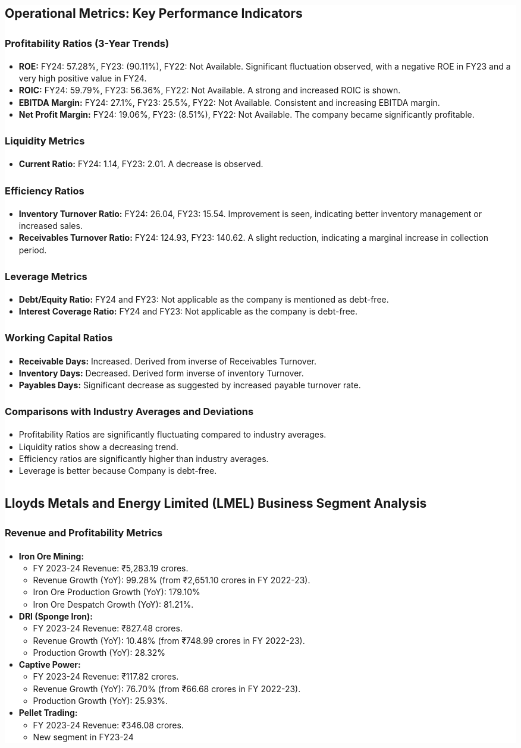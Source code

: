 ## Operational Metrics: Key Performance Indicators

### Profitability Ratios (3-Year Trends)

*   **ROE:** FY24: 57.28%, FY23: (90.11%), FY22: Not Available. Significant fluctuation observed, with a negative ROE in FY23 and a very high positive value in FY24.
*   **ROIC:** FY24: 59.79%, FY23: 56.36%, FY22: Not Available. A strong and increased ROIC is shown.
*   **EBITDA Margin:** FY24: 27.1%, FY23: 25.5%, FY22: Not Available. Consistent and increasing EBITDA margin.
*   **Net Profit Margin:** FY24: 19.06%, FY23: (8.51%), FY22: Not Available. The company became significantly profitable.

### Liquidity Metrics

*   **Current Ratio:** FY24: 1.14, FY23: 2.01. A decrease is observed.

### Efficiency Ratios

*   **Inventory Turnover Ratio:** FY24: 26.04, FY23: 15.54. Improvement is seen, indicating better inventory management or increased sales.
*   **Receivables Turnover Ratio:** FY24: 124.93, FY23: 140.62. A slight reduction, indicating a marginal increase in collection period.

### Leverage Metrics

*   **Debt/Equity Ratio:** FY24 and FY23: Not applicable as the company is mentioned as debt-free.
*   **Interest Coverage Ratio:** FY24 and FY23: Not applicable as the company is debt-free.

### Working Capital Ratios

*   **Receivable Days:** Increased. Derived from inverse of Receivables Turnover.
*   **Inventory Days:** Decreased. Derived form inverse of inventory Turnover.
*   **Payables Days:** Significant decrease as suggested by increased payable turnover rate.

### Comparisons with Industry Averages and Deviations

*   Profitability Ratios are significantly fluctuating compared to industry averages.
*   Liquidity ratios show a decreasing trend.
*   Efficiency ratios are significantly higher than industry averages.
*   Leverage is better because Company is debt-free.

## Lloyds Metals and Energy Limited (LMEL) Business Segment Analysis

### Revenue and Profitability Metrics

*   **Iron Ore Mining:**
    *   FY 2023-24 Revenue: ₹5,283.19 crores.
    *   Revenue Growth (YoY): 99.28% (from ₹2,651.10 crores in FY 2022-23).
    *   Iron Ore Production Growth (YoY): 179.10%
    *   Iron Ore Despatch Growth (YoY): 81.21%.
*   **DRI (Sponge Iron):**
    *   FY 2023-24 Revenue: ₹827.48 crores.
    *   Revenue Growth (YoY): 10.48% (from ₹748.99 crores in FY 2022-23).
    *   Production Growth (YoY): 28.32%
*   **Captive Power:**
    *   FY 2023-24 Revenue: ₹117.82 crores.
    *   Revenue Growth (YoY): 76.70% (from ₹66.68 crores in FY 2022-23).
    *   Production Growth (YoY): 25.93%.
*   **Pellet Trading:**
    *   FY 2023-24 Revenue: ₹346.08 crores.
    *   New segment in FY23-24